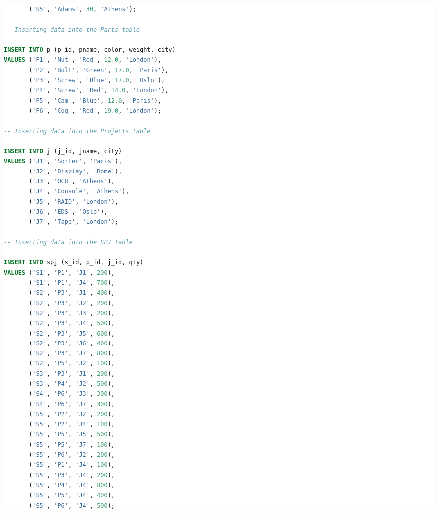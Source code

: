 ```sql
       ('S5', 'Adams', 30, 'Athens');

-- Inserting data into the Parts table

INSERT INTO p (p_id, pname, color, weight, city)
VALUES ('P1', 'Nut', 'Red', 12.0, 'London'),
       ('P2', 'Bolt', 'Green', 17.0, 'Paris'),
       ('P3', 'Screw', 'Blue', 17.0, 'Oslo'),
       ('P4', 'Screw', 'Red', 14.0, 'London'),
       ('P5', 'Cam', 'Blue', 12.0, 'Paris'),
       ('P6', 'Cog', 'Red', 19.0, 'London');

-- Inserting data into the Projects table

INSERT INTO j (j_id, jname, city)
VALUES ('J1', 'Sorter', 'Paris'),
       ('J2', 'Display', 'Rome'),
       ('J3', 'OCR', 'Athens'),
       ('J4', 'Console', 'Athens'),
       ('J5', 'RAID', 'London'),
       ('J6', 'EDS', 'Oslo'),
       ('J7', 'Tape', 'London');

-- Inserting data into the SPJ table

INSERT INTO spj (s_id, p_id, j_id, qty)
VALUES ('S1', 'P1', 'J1', 200),
       ('S1', 'P1', 'J4', 700),
       ('S2', 'P3', 'J1', 400),
       ('S2', 'P3', 'J2', 200),
       ('S2', 'P3', 'J3', 200),
       ('S2', 'P3', 'J4', 500),
       ('S2', 'P3', 'J5', 600),
       ('S2', 'P3', 'J6', 400),
       ('S2', 'P3', 'J7', 800),
       ('S2', 'P5', 'J2', 100),
       ('S3', 'P3', 'J1', 200),
       ('S3', 'P4', 'J2', 500),
       ('S4', 'P6', 'J3', 300),
       ('S4', 'P6', 'J7', 300),
       ('S5', 'P2', 'J2', 200),
       ('S5', 'P2', 'J4', 100),
       ('S5', 'P5', 'J5', 500),
       ('S5', 'P5', 'J7', 100),
       ('S5', 'P6', 'J2', 200),
       ('S5', 'P1', 'J4', 100),
       ('S5', 'P3', 'J4', 200),
       ('S5', 'P4', 'J4', 800),
       ('S5', 'P5', 'J4', 400),
       ('S5', 'P6', 'J4', 500);
```
